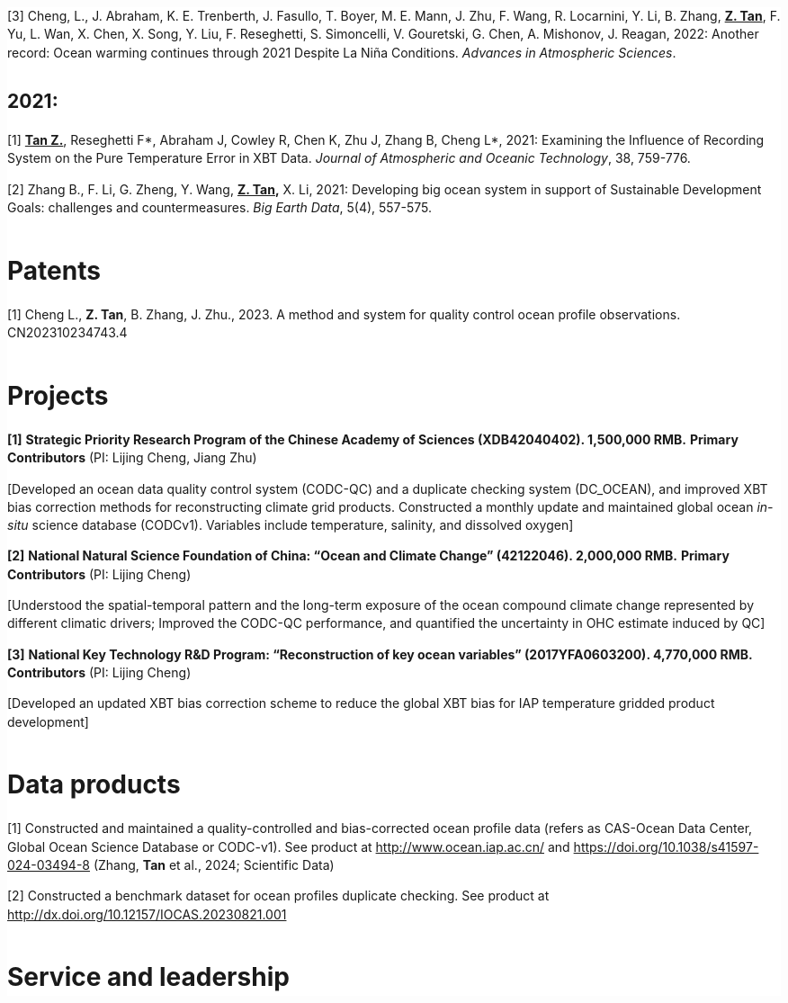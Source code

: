 [3] Cheng, L., J. Abraham, K. E. Trenberth, J. Fasullo, T. Boyer, M. E. Mann, J. Zhu, F. Wang, R. Locarnini, Y. Li, B. Zhang, **<u>Z. Tan</u>**, F. Yu, L. Wan, X. Chen, X. Song, Y. Liu, F. Reseghetti, S. Simoncelli, V. Gouretski, G. Chen, A. Mishonov, J. Reagan, 2022: Another record: Ocean warming continues through 2021 Despite La Niña Conditions. *Advances in Atmospheric Sciences*.

## 2021:

[1] **<u>Tan Z.</u>**, Reseghetti F*, Abraham J, Cowley R, Chen K, Zhu J, Zhang B, Cheng L*, 2021: Examining the Influence of Recording System on the Pure Temperature Error in XBT Data. *Journal of Atmospheric and Oceanic Technology*, 38, 759-776. 

[2] Zhang B., F. Li, G. Zheng, Y. Wang, **<u>Z. Tan</u>,** X. Li, 2021: Developing big ocean system in support of Sustainable Development Goals: challenges and countermeasures. *Big Earth Data*, 5(4), 557-575.


Patents
======
[1] Cheng L., **Z. Tan**, B. Zhang, J. Zhu., 2023. A method and system for quality control ocean profile observations. CN202310234743.4


**Projects**
======
**[1]** **Strategic Priority Research Program of the Chinese Academy of Sciences (XDB42040402). 1,500,000 RMB.** **Primary** **Contributors** (PI: Lijing Cheng, Jiang Zhu)

[Developed an ocean data quality control system (CODC-QC) and a duplicate checking system (DC_OCEAN), and improved XBT bias correction methods for reconstructing climate grid products. Constructed a monthly update and maintained global ocean *in-situ* science database (CODCv1). Variables include temperature, salinity, and dissolved oxygen]

**[2]** **National Natural Science Foundation of China: “Ocean and Climate Change” (42122046). 2,000,000 RMB.** **Primary** **Contributors** (PI: Lijing Cheng) 

[Understood the spatial-temporal pattern and the long-term exposure of the ocean compound climate change represented by different climatic drivers; Improved the CODC-QC performance, and quantified the uncertainty in OHC estimate induced by QC]

**[3]** **National Key Technology R&D Program: “Reconstruction of key ocean variables” (2017YFA0603200). 4,770,000 RMB.** **Contributors** (PI: Lijing Cheng)

[Developed an updated XBT bias correction scheme to reduce the global XBT bias for IAP temperature gridded product development]

# Data products

[1] Constructed and maintained a quality-controlled and bias-corrected ocean profile data (refers as CAS-Ocean Data Center, Global Ocean Science Database or CODC-v1). See product at http://www.ocean.iap.ac.cn/ and https://doi.org/10.1038/s41597-024-03494-8  (Zhang, **Tan** et al., 2024; Scientific Data)

[2] Constructed a benchmark dataset for ocean profiles duplicate checking. See product at http://dx.doi.org/10.12157/IOCAS.20230821.001

Service and leadership
======
